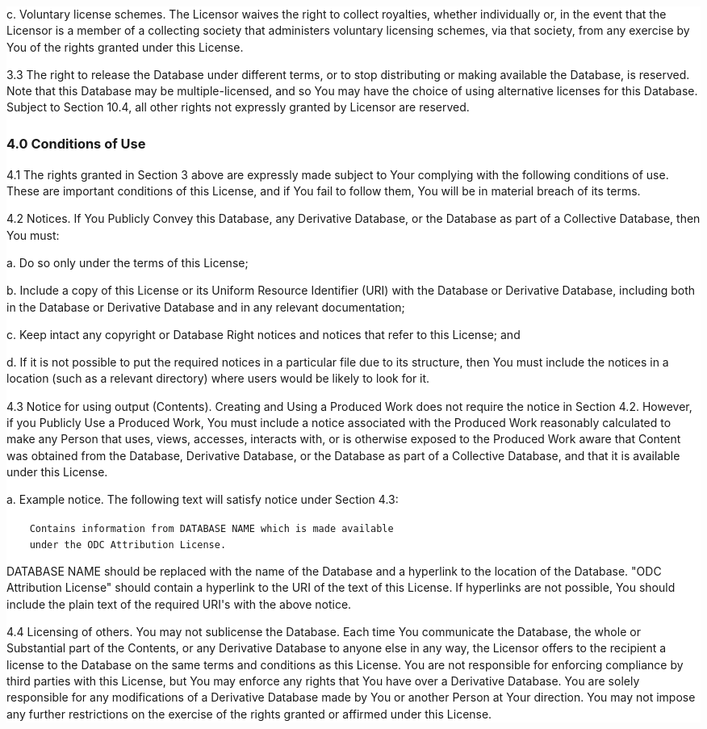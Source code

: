 c. Voluntary license schemes. The Licensor waives the right to collect
royalties, whether individually or, in the event that the Licensor is a member
of a collecting society that administers voluntary licensing schemes, via that
society, from any exercise by You of the rights granted under this License.

3.3 The right to release the Database under different terms, or to stop
distributing or making available the Database, is reserved. Note that this
Database may be multiple-licensed, and so You may have the choice of using
alternative licenses for this Database. Subject to Section 10.4, all other
rights not expressly granted by Licensor are reserved.

### 4.0 Conditions of Use

4.1 The rights granted in Section 3 above are expressly made subject to Your
complying with the following conditions of use. These are important conditions
of this License, and if You fail to follow them, You will be in material
breach of its terms.

4.2 Notices. If You Publicly Convey this Database, any Derivative Database, or
the Database as part of a Collective Database, then You must:

a. Do so only under the terms of this License;

b. Include a copy of this License or its Uniform Resource Identifier (URI)
with the Database or Derivative Database, including both in the Database or
Derivative Database and in any relevant documentation;

c. Keep intact any copyright or Database Right notices and notices that refer
to this License; and

d. If it is not possible to put the required notices in a particular file due
to its structure, then You must include the notices in a location (such as a
relevant directory) where users would be likely to look for it.

4.3 Notice for using output (Contents). Creating and Using a Produced Work
does not require the notice in Section 4.2. However, if you Publicly Use a
Produced Work, You must include a notice associated with the Produced Work
reasonably calculated to make any Person that uses, views, accesses, interacts
with, or is otherwise exposed to the Produced Work aware that Content was
obtained from the Database, Derivative Database, or the Database as part of a
Collective Database, and that it is available under this License.

a. Example notice. The following text will satisfy notice under Section 4.3:

    
        Contains information from DATABASE NAME which is made available
        under the ODC Attribution License.
    

DATABASE NAME should be replaced with the name of the Database and a hyperlink
to the location of the Database. "ODC Attribution License" should contain a
hyperlink to the URI of the text of this License. If hyperlinks are not
possible, You should include the plain text of the required URI's with the
above notice.

4.4 Licensing of others. You may not sublicense the Database. Each time You
communicate the Database, the whole or Substantial part of the Contents, or
any Derivative Database to anyone else in any way, the Licensor offers to the
recipient a license to the Database on the same terms and conditions as this
License. You are not responsible for enforcing compliance by third parties
with this License, but You may enforce any rights that You have over a
Derivative Database. You are solely responsible for any modifications of a
Derivative Database made by You or another Person at Your direction. You may
not impose any further restrictions on the exercise of the rights granted or
affirmed under this License.
